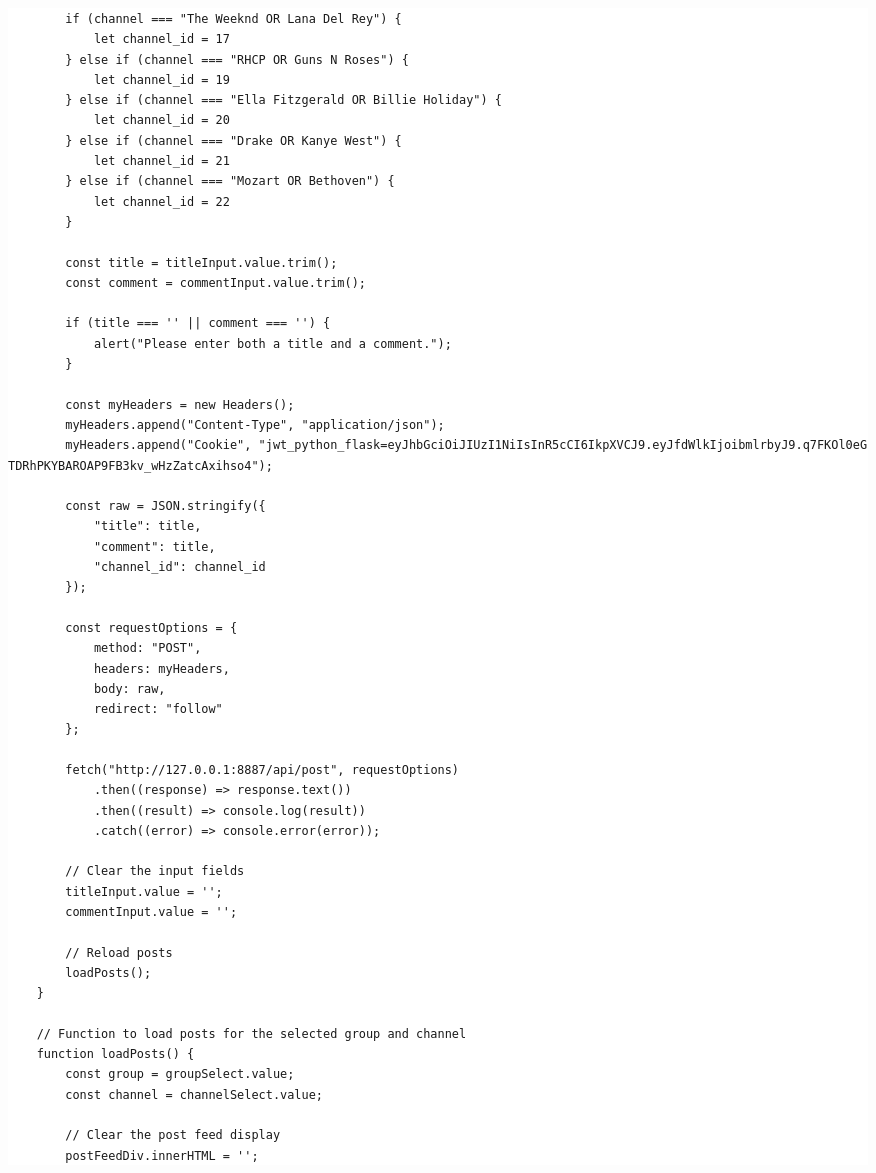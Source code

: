             if (channel === "The Weeknd OR Lana Del Rey") {
                let channel_id = 17
            } else if (channel === "RHCP OR Guns N Roses") {
                let channel_id = 19
            } else if (channel === "Ella Fitzgerald OR Billie Holiday") {
                let channel_id = 20
            } else if (channel === "Drake OR Kanye West") {
                let channel_id = 21
            } else if (channel === "Mozart OR Bethoven") {
                let channel_id = 22
            }

            const title = titleInput.value.trim();
            const comment = commentInput.value.trim();

            if (title === '' || comment === '') {
                alert("Please enter both a title and a comment.");
            }

            const myHeaders = new Headers();
            myHeaders.append("Content-Type", "application/json");
            myHeaders.append("Cookie", "jwt_python_flask=eyJhbGciOiJIUzI1NiIsInR5cCI6IkpXVCJ9.eyJfdWlkIjoibmlrbyJ9.q7FKOl0eGTDRhPKYBAROAP9FB3kv_wHzZatcAxihso4");

            const raw = JSON.stringify({
                "title": title,
                "comment": title,
                "channel_id": channel_id
            });

            const requestOptions = {
                method: "POST",
                headers: myHeaders,
                body: raw,
                redirect: "follow"
            };

            fetch("http://127.0.0.1:8887/api/post", requestOptions)
                .then((response) => response.text())
                .then((result) => console.log(result))
                .catch((error) => console.error(error));

            // Clear the input fields
            titleInput.value = '';
            commentInput.value = '';

            // Reload posts
            loadPosts();
        }

        // Function to load posts for the selected group and channel
        function loadPosts() {
            const group = groupSelect.value;
            const channel = channelSelect.value;

            // Clear the post feed display
            postFeedDiv.innerHTML = '';
